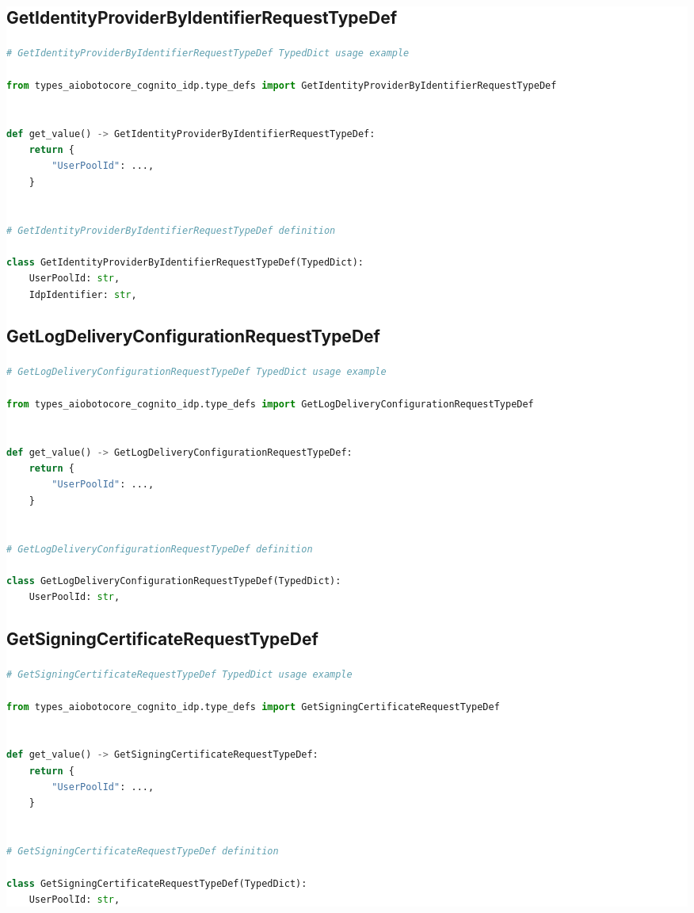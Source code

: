 
## GetIdentityProviderByIdentifierRequestTypeDef

```python
# GetIdentityProviderByIdentifierRequestTypeDef TypedDict usage example

from types_aiobotocore_cognito_idp.type_defs import GetIdentityProviderByIdentifierRequestTypeDef


def get_value() -> GetIdentityProviderByIdentifierRequestTypeDef:
    return {
        "UserPoolId": ...,
    }


# GetIdentityProviderByIdentifierRequestTypeDef definition

class GetIdentityProviderByIdentifierRequestTypeDef(TypedDict):
    UserPoolId: str,
    IdpIdentifier: str,
```


## GetLogDeliveryConfigurationRequestTypeDef

```python
# GetLogDeliveryConfigurationRequestTypeDef TypedDict usage example

from types_aiobotocore_cognito_idp.type_defs import GetLogDeliveryConfigurationRequestTypeDef


def get_value() -> GetLogDeliveryConfigurationRequestTypeDef:
    return {
        "UserPoolId": ...,
    }


# GetLogDeliveryConfigurationRequestTypeDef definition

class GetLogDeliveryConfigurationRequestTypeDef(TypedDict):
    UserPoolId: str,
```


## GetSigningCertificateRequestTypeDef

```python
# GetSigningCertificateRequestTypeDef TypedDict usage example

from types_aiobotocore_cognito_idp.type_defs import GetSigningCertificateRequestTypeDef


def get_value() -> GetSigningCertificateRequestTypeDef:
    return {
        "UserPoolId": ...,
    }


# GetSigningCertificateRequestTypeDef definition

class GetSigningCertificateRequestTypeDef(TypedDict):
    UserPoolId: str,
```
